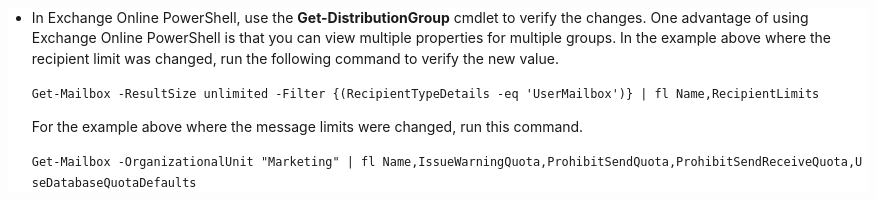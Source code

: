 - In Exchange Online PowerShell, use the **Get-DistributionGroup** cmdlet to verify the changes. One advantage of using Exchange Online PowerShell is that you can view multiple properties for multiple groups. In the example above where the recipient limit was changed, run the following command to verify the new value. 
    
  ```
  Get-Mailbox -ResultSize unlimited -Filter {(RecipientTypeDetails -eq 'UserMailbox')} | fl Name,RecipientLimits
  ```

    For the example above where the message limits were changed, run this command.
    
  ```
  Get-Mailbox -OrganizationalUnit "Marketing" | fl Name,IssueWarningQuota,ProhibitSendQuota,ProhibitSendReceiveQuota,UseDatabaseQuotaDefaults
  ```


